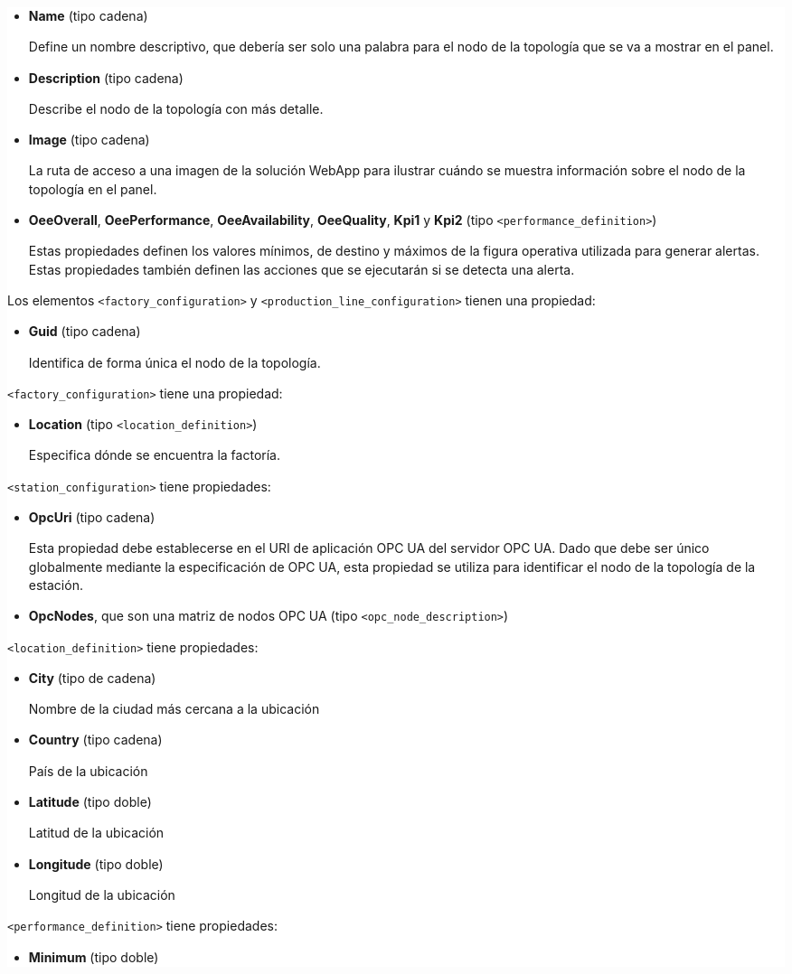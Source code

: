 * **Name** (tipo cadena)

  Define un nombre descriptivo, que debería ser solo una palabra para el nodo de la topología que se va a mostrar en el panel.

* **Description** (tipo cadena)

  Describe el nodo de la topología con más detalle.

* **Image** (tipo cadena)

  La ruta de acceso a una imagen de la solución WebApp para ilustrar cuándo se muestra información sobre el nodo de la topología en el panel.

* **OeeOverall**, **OeePerformance**, **OeeAvailability**, **OeeQuality**, **Kpi1** y **Kpi2** (tipo `<performance_definition>`)

  Estas propiedades definen los valores mínimos, de destino y máximos de la figura operativa utilizada para generar alertas. Estas propiedades también definen las acciones que se ejecutarán si se detecta una alerta.

Los elementos `<factory_configuration>` y `<production_line_configuration>` tienen una propiedad:

* **Guid** (tipo cadena)

  Identifica de forma única el nodo de la topología.

`<factory_configuration>` tiene una propiedad:

* **Location** (tipo `<location_definition>`)

  Especifica dónde se encuentra la factoría.

`<station_configuration>` tiene propiedades:

* **OpcUri** (tipo cadena)

  Esta propiedad debe establecerse en el URI de aplicación OPC UA del servidor OPC UA.
  Dado que debe ser único globalmente mediante la especificación de OPC UA, esta propiedad se utiliza para identificar el nodo de la topología de la estación.

* **OpcNodes**, que son una matriz de nodos OPC UA (tipo `<opc_node_description>`)

`<location_definition>` tiene propiedades:

* **City** (tipo de cadena)

  Nombre de la ciudad más cercana a la ubicación

* **Country** (tipo cadena)

  País de la ubicación

* **Latitude** (tipo doble)

  Latitud de la ubicación

* **Longitude** (tipo doble)

  Longitud de la ubicación

`<performance_definition>` tiene propiedades:

* **Minimum** (tipo doble)
